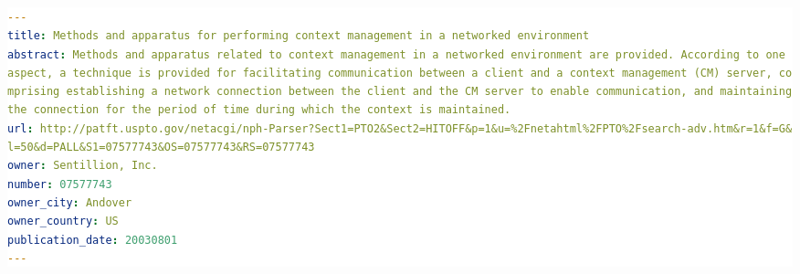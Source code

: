 ```yaml
---
title: Methods and apparatus for performing context management in a networked environment
abstract: Methods and apparatus related to context management in a networked environment are provided. According to one aspect, a technique is provided for facilitating communication between a client and a context management (CM) server, comprising establishing a network connection between the client and the CM server to enable communication, and maintaining the connection for the period of time during which the context is maintained.
url: http://patft.uspto.gov/netacgi/nph-Parser?Sect1=PTO2&Sect2=HITOFF&p=1&u=%2Fnetahtml%2FPTO%2Fsearch-adv.htm&r=1&f=G&l=50&d=PALL&S1=07577743&OS=07577743&RS=07577743
owner: Sentillion, Inc.
number: 07577743
owner_city: Andover
owner_country: US
publication_date: 20030801
---
```

